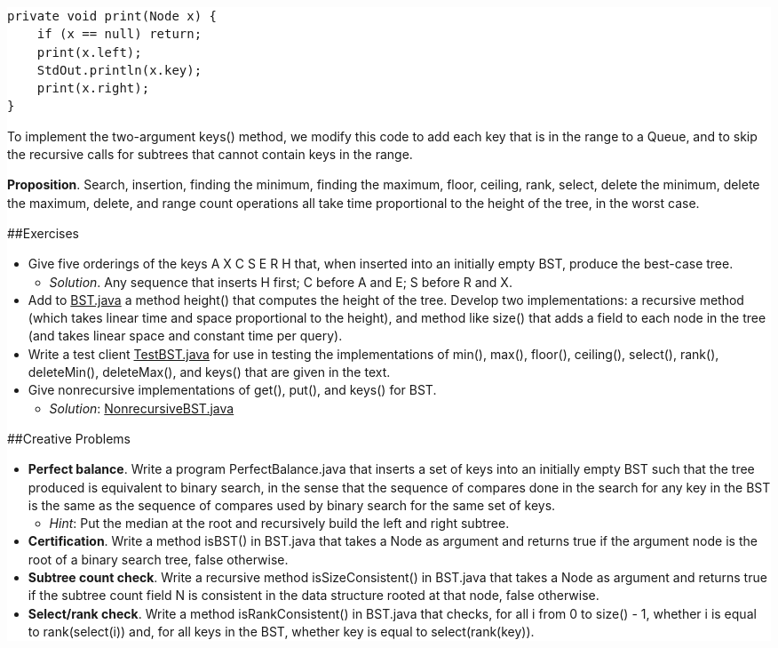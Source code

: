 <pre>
private void print(Node x) {
    if (x == null) return;
    print(x.left);
    StdOut.println(x.key);
    print(x.right);
}
</pre>

To implement the two-argument keys() method, we modify this code to add each key that is in the range to a Queue, and
to skip the recursive calls for subtrees that cannot contain keys in the range.

**Proposition**. Search, insertion, finding the minimum, finding the maximum, floor, ceiling, rank, select, delete
the minimum, delete the maximum, delete, and range count operations all take time proportional to the height of the tree,
in the worst case.

##Exercises

* Give five orderings of the keys A X C S E R H that, when inserted into an initially empty BST, produce the best-case
  tree.  
  * *Solution*. Any sequence that inserts H first; C before A and E; S before R and X.
* Add to [BST.java](https://algs4.cs.princeton.edu/32bst/BST.java.html) a method height() that computes the height of
  the tree. Develop two implementations: a recursive method (which takes linear time and space proportional to
  the height), and method like size() that adds a field to each node in the tree (and takes linear space and constant
  time per query).
* Write a test client [TestBST.java](https://algs4.cs.princeton.edu/32bst/TestBST.java.html) for use in testing
  the implementations of min(), max(), floor(), ceiling(), select(), rank(), deleteMin(), deleteMax(), and keys() that
  are given in the text.
* Give nonrecursive implementations of get(), put(), and keys() for BST.
  * *Solution*: [NonrecursiveBST.java](https://algs4.cs.princeton.edu/32bst/NonrecursiveBST.java.html)

##Creative Problems

* **Perfect balance**. Write a program PerfectBalance.java that inserts a set of keys into an initially empty BST
  such that the tree produced is equivalent to binary search, in the sense that the sequence of compares done in the
  search for any key in the BST is the same as the sequence of compares used by binary search for the same set of keys.
  * *Hint*: Put the median at the root and recursively build the left and right subtree.
* **Certification**. Write a method isBST() in BST.java that takes a Node as argument and returns true if the argument
  node is the root of a binary search tree, false otherwise.
* **Subtree count check**. Write a recursive method isSizeConsistent() in BST.java that takes a Node as argument and
  returns true if the subtree count field N is consistent in the data structure rooted at that node, false otherwise.
* **Select/rank check**. Write a method isRankConsistent() in BST.java that checks, for all i from 0 to size() - 1,
  whether i is equal to rank(select(i)) and, for all keys in the BST, whether key is equal to select(rank(key)).

